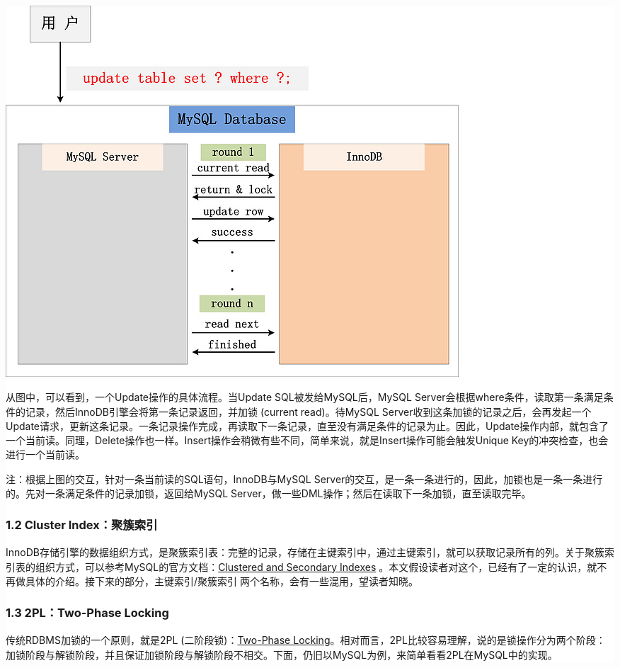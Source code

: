 ![](/images/post/18/08/1.jpg)

从图中，可以看到，一个Update操作的具体流程。当Update SQL被发给MySQL后，MySQL Server会根据where条件，读取第一条满足条件的记录，然后InnoDB引擎会将第一条记录返回，并加锁 (current read)。待MySQL Server收到这条加锁的记录之后，会再发起一个Update请求，更新这条记录。一条记录操作完成，再读取下一条记录，直至没有满足条件的记录为止。因此，Update操作内部，就包含了一个当前读。同理，Delete操作也一样。Insert操作会稍微有些不同，简单来说，就是Insert操作可能会触发Unique Key的冲突检查，也会进行一个当前读。



注：根据上图的交互，针对一条当前读的SQL语句，InnoDB与MySQL Server的交互，是一条一条进行的，因此，加锁也是一条一条进行的。先对一条满足条件的记录加锁，返回给MySQL Server，做一些DML操作；然后在读取下一条加锁，直至读取完毕。

### 1.2 Cluster Index：聚簇索引


InnoDB存储引擎的数据组织方式，是聚簇索引表：完整的记录，存储在主键索引中，通过主键索引，就可以获取记录所有的列。关于聚簇索引表的组织方式，可以参考MySQL的官方文档：[Clustered and Secondary Indexes](https://dev.mysql.com/doc/refman/8.0/en/innodb-index-types.html) 。本文假设读者对这个，已经有了一定的认识，就不再做具体的介绍。接下来的部分，主键索引/聚簇索引 两个名称，会有一些混用，望读者知晓。



### 1.3 2PL：Two-Phase Locking


传统RDBMS加锁的一个原则，就是2PL (二阶段锁)：[Two-Phase Locking](https://en.wikipedia.org/wiki/Two-phase_locking)。相对而言，2PL比较容易理解，说的是锁操作分为两个阶段：加锁阶段与解锁阶段，并且保证加锁阶段与解锁阶段不相交。下面，仍旧以MySQL为例，来简单看看2PL在MySQL中的实现。